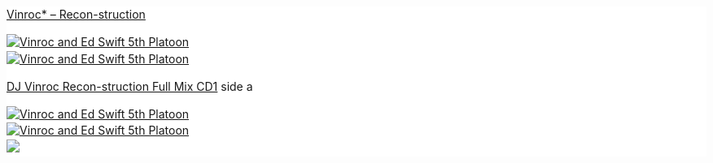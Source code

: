 [Vinroc* – Recon-struction](https://www.discogs.com/release/1416781-Vinroc-Recon-struction)

<div class='twoPanelSpread'>
  <div class='row'>
    <div class='panelColumn'>
      <div class='leftColumn'>
        <a href="https://i.discogs.com/moNYfUeM0Gxm9Zu7tRtgd6A7w88NvpnakzL3NNMzV9s/rs:fit/g:sm/q:90/h:600/w:369/czM6Ly9kaXNjb2dz/LWRhdGFiYXNlLWlt/YWdlcy9SLTE0MTY3/ODEtMTM2NjcxMjQ4/My0zNjI1LmpwZWc.jpeg"><img src="https://i.discogs.com/moNYfUeM0Gxm9Zu7tRtgd6A7w88NvpnakzL3NNMzV9s/rs:fit/g:sm/q:90/h:600/w:369/czM6Ly9kaXNjb2dz/LWRhdGFiYXNlLWlt/YWdlcy9SLTE0MTY3/ODEtMTM2NjcxMjQ4/My0zNjI1LmpwZWc.jpeg" alt="Vinroc and Ed Swift 5th Platoon"> </a>
      </div>
    </div>
    <div class='panelColumn'>
      <div class='rightColumn'>
        <a href="https://i.discogs.com/lVGszY67djmkunBFsEhURasZ_HyQasdA8kmhAvoYjQg/rs:fit/g:sm/q:90/h:382/w:600/czM6Ly9kaXNjb2dz/LWRhdGFiYXNlLWlt/YWdlcy9SLTE0MTY3/ODEtMTM2NjcxMjQ4/OS00NTMwLmpwZWc.jpeg"><img src="https://i.discogs.com/lVGszY67djmkunBFsEhURasZ_HyQasdA8kmhAvoYjQg/rs:fit/g:sm/q:90/h:382/w:600/czM6Ly9kaXNjb2dz/LWRhdGFiYXNlLWlt/YWdlcy9SLTE0MTY3/ODEtMTM2NjcxMjQ4/OS00NTMwLmpwZWc.jpeg" alt="Vinroc and Ed Swift 5th Platoon"> </a>
      </div>
    </div>
  </div>
</div>

[DJ Vinroc Recon-struction Full Mix CD1](https://www.youtube.com/watch?v=m7LTQa0MZ1c)
side a 
<embed src="https://w.soundcloud.com/player/?url=https%3A//api.soundcloud.com/tracks/259350893&color=%23ff5500&auto_play=false&hide_related=false&show_comments=true&show_user=true&show_reposts=false&show_teaser=true&visual=true" />

<div class='twoPanelSpread'>
  <div class='row'>
    <div class='panelColumn'>
      <div class='leftColumn'>
        <a href="https://i.discogs.com/Nhy_WCe6Um7XrYOZDRoIwco9BSttyMb7Hz0BRNOZUgg/rs:fit/g:sm/q:90/h:600/w:372/czM6Ly9kaXNjb2dz/LWRhdGFiYXNlLWlt/YWdlcy9SLTE0MTY3/ODEtMTIxNzg4MzUw/MS5qcGVn.jpeg"><img src="https://i.discogs.com/Nhy_WCe6Um7XrYOZDRoIwco9BSttyMb7Hz0BRNOZUgg/rs:fit/g:sm/q:90/h:600/w:372/czM6Ly9kaXNjb2dz/LWRhdGFiYXNlLWlt/YWdlcy9SLTE0MTY3/ODEtMTIxNzg4MzUw/MS5qcGVn.jpeg" alt="Vinroc and Ed Swift 5th Platoon"> </a>
      </div>
    </div>
    <div class='panelColumn'>
      <div class='rightColumn'>
        <a href="https://i.discogs.com/ojImIIWK2qRoJzauDMbEeyIw3-i1L-1HvoIwJUaQAZI/rs:fit/g:sm/q:90/h:599/w:600/czM6Ly9kaXNjb2dz/LWRhdGFiYXNlLWlt/YWdlcy9SLTE0MTY3/ODEtMTM2NjcxMjQ3/OC05MDY0LmpwZWc.jpeg"><img src="https://i.discogs.com/ojImIIWK2qRoJzauDMbEeyIw3-i1L-1HvoIwJUaQAZI/rs:fit/g:sm/q:90/h:599/w:600/czM6Ly9kaXNjb2dz/LWRhdGFiYXNlLWlt/YWdlcy9SLTE0MTY3/ODEtMTM2NjcxMjQ3/OC05MDY0LmpwZWc.jpeg" alt="Vinroc and Ed Swift 5th Platoon"> </a>
      </div>
    </div>
  </div>
</div>
<embed src="https://w.soundcloud.com/player/?url=https%3A//api.soundcloud.com/playlists/232764896&color=%23ff5500&auto_play=false&hide_related=false&show_comments=true&show_user=true&show_reposts=false&show_teaser=true&visual=true" />
<embed  src="https://w.soundcloud.com/player/?url=https%3A//api.soundcloud.com/tracks/771498085&color=%23ff5500&auto_play=false&hide_related=false&show_comments=true&show_user=true&show_reposts=false&show_teaser=true&visual=true" />
<embed src="https://w.soundcloud.com/player/?url=https%3A//api.soundcloud.com/tracks/1300822399&color=%23ff5500&auto_play=false&hide_related=false&show_comments=true&show_user=true&show_reposts=false&show_teaser=true&visual=true" />
<embed src="https://w.soundcloud.com/player/?url=https%3A//api.soundcloud.com/tracks/82263541&color=%23ff5500&auto_play=false&hide_related=false&show_comments=true&show_user=true&show_reposts=false&show_teaser=true&visual=true" />
<img src="https://mars.nasa.gov/system/resources/detail_files/27283_PIA25737-web.jpg" /> 